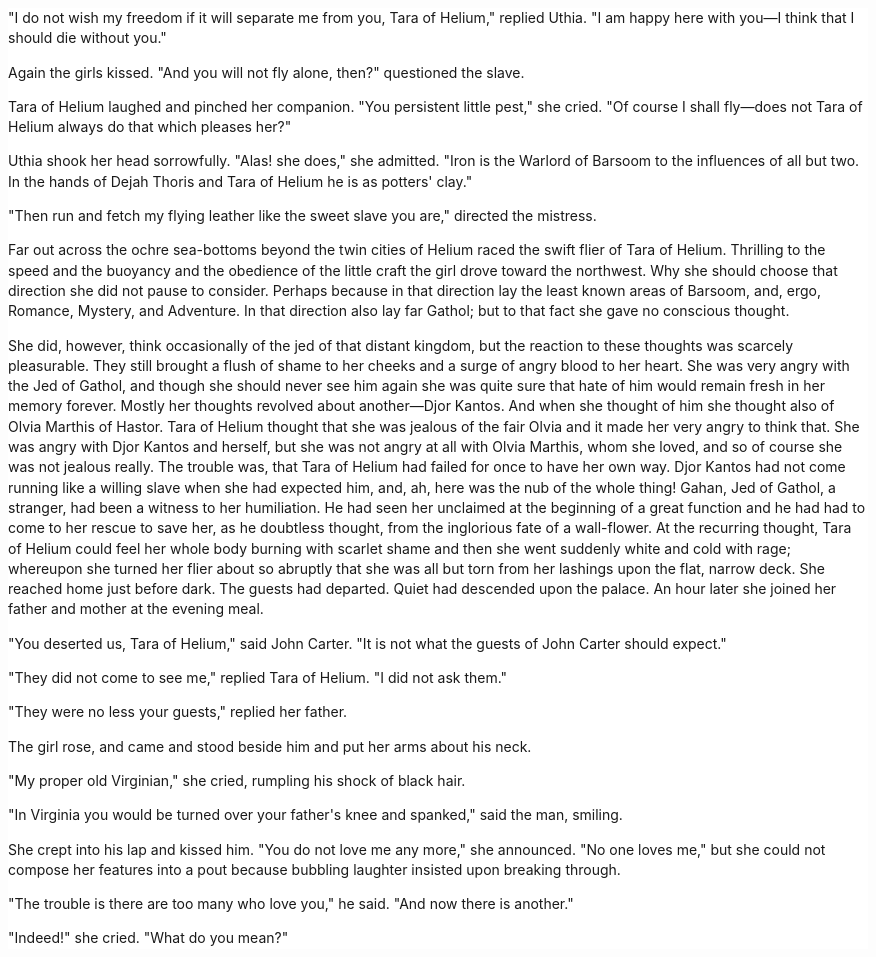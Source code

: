 "I do not wish my freedom if it will separate me from you, Tara of Helium," replied Uthia. "I am happy here with you—I think that I should die without you."

Again the girls kissed. "And you will not fly alone, then?" questioned the slave.

Tara of Helium laughed and pinched her companion. "You persistent little pest," she cried. "Of course I shall fly—does not Tara of Helium always do that which pleases her?"

Uthia shook her head sorrowfully. "Alas! she does," she admitted. "Iron is the Warlord of Barsoom to the influences of all but two. In the hands of Dejah Thoris and Tara of Helium he is as potters' clay."

"Then run and fetch my flying leather like the sweet slave you are," directed the mistress.

Far out across the ochre sea-bottoms beyond the twin cities of Helium raced the swift flier of Tara of Helium. Thrilling to the speed and the buoyancy and the obedience of the little craft the girl drove toward the northwest. Why she should choose that direction she did not pause to consider. Perhaps because in that direction lay the least known areas of Barsoom, and, ergo, Romance, Mystery, and Adventure. In that direction also lay far Gathol; but to that fact she gave no conscious thought.

She did, however, think occasionally of the jed of that distant kingdom, but the reaction to these thoughts was scarcely pleasurable. They still brought a flush of shame to her cheeks and a surge of angry blood to her heart. She was very angry with the Jed of Gathol, and though she should never see him again she was quite sure that hate of him would remain fresh in her memory forever. Mostly her thoughts revolved about another—Djor Kantos. And when she thought of him she thought also of Olvia Marthis of Hastor. Tara of Helium thought that she was jealous of the fair Olvia and it made her very angry to think that. She was angry with Djor Kantos and herself, but she was not angry at all with Olvia Marthis, whom she loved, and so of course she was not jealous really. The trouble was, that Tara of Helium had failed for once to have her own way. Djor Kantos had not come running like a willing slave when she had expected him, and, ah, here was the nub of the whole thing! Gahan, Jed of Gathol, a stranger, had been a witness to her humiliation. He had seen her unclaimed at the beginning of a great function and he had had to come to her rescue to save her, as he doubtless thought, from the inglorious fate of a wall-flower. At the recurring thought, Tara of Helium could feel her whole body burning with scarlet shame and then she went suddenly white and cold with rage; whereupon she turned her flier about so abruptly that she was all but torn from her lashings upon the flat, narrow deck. She reached home just before dark. The guests had departed. Quiet had descended upon the palace. An hour later she joined her father and mother at the evening meal.

"You deserted us, Tara of Helium," said John Carter. "It is not what the guests of John Carter should expect."

"They did not come to see me," replied Tara of Helium. "I did not ask them."

"They were no less your guests," replied her father.

The girl rose, and came and stood beside him and put her arms about his neck.

"My proper old Virginian," she cried, rumpling his shock of black hair.

"In Virginia you would be turned over your father's knee and spanked," said the man, smiling.

She crept into his lap and kissed him. "You do not love me any more," she announced. "No one loves me," but she could not compose her features into a pout because bubbling laughter insisted upon breaking through.

"The trouble is there are too many who love you," he said. "And now there is another."

"Indeed!" she cried. "What do you mean?"
